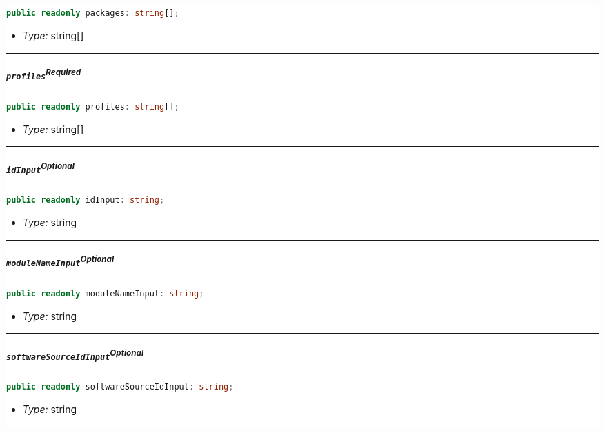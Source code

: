 ```typescript
public readonly packages: string[];
```

- *Type:* string[]

---

##### `profiles`<sup>Required</sup> <a name="profiles" id="rhizo-co-terraform-provider-oci.dataOciOsManagementHubSoftwareSourceModuleStream.DataOciOsManagementHubSoftwareSourceModuleStream.property.profiles"></a>

```typescript
public readonly profiles: string[];
```

- *Type:* string[]

---

##### `idInput`<sup>Optional</sup> <a name="idInput" id="rhizo-co-terraform-provider-oci.dataOciOsManagementHubSoftwareSourceModuleStream.DataOciOsManagementHubSoftwareSourceModuleStream.property.idInput"></a>

```typescript
public readonly idInput: string;
```

- *Type:* string

---

##### `moduleNameInput`<sup>Optional</sup> <a name="moduleNameInput" id="rhizo-co-terraform-provider-oci.dataOciOsManagementHubSoftwareSourceModuleStream.DataOciOsManagementHubSoftwareSourceModuleStream.property.moduleNameInput"></a>

```typescript
public readonly moduleNameInput: string;
```

- *Type:* string

---

##### `softwareSourceIdInput`<sup>Optional</sup> <a name="softwareSourceIdInput" id="rhizo-co-terraform-provider-oci.dataOciOsManagementHubSoftwareSourceModuleStream.DataOciOsManagementHubSoftwareSourceModuleStream.property.softwareSourceIdInput"></a>

```typescript
public readonly softwareSourceIdInput: string;
```

- *Type:* string

---